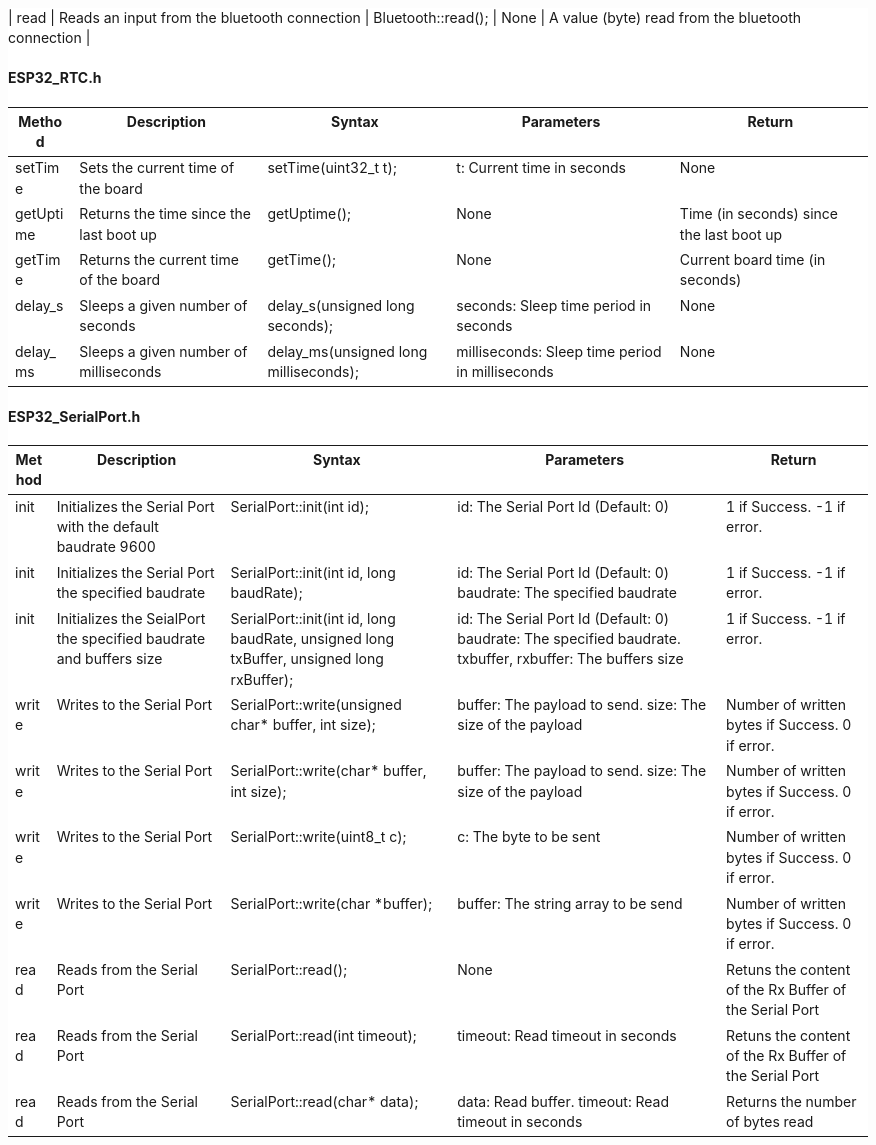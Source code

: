| read        | Reads an input from the bluetooth connection | Bluetooth::read();                                                                                           | None                                                                                                                                                                                               | A value (byte) read from the bluetooth connection     |


#### ESP32_RTC.h

| **Method**    | **Description**                                      | **Syntax**                      | **Parameters**                                                                                                                    | **Return** |
|---------------|------------------------------------------------------|---------------------------------|-----------------------------------------------------------------------------------------------------------------------------------|------------|
| setTime   | Sets the current time of the board      | setTime(uint32_t t);                  | t: Current time in seconds                      | None                                     |
| getUptime | Returns the time since the last boot up | getUptime();                          | None                                            | Time (in seconds) since the last boot up |
| getTime   | Returns the current time of the board   | getTime();                            | None                                            | Current board time (in seconds)          |
| delay_s   | Sleeps a given number of seconds        | delay_s(unsigned long seconds);       | seconds: Sleep time period in seconds           | None                                     |
| delay_ms  | Sleeps a given number of milliseconds   | delay_ms(unsigned long milliseconds); | milliseconds: Sleep time period in milliseconds | None                                     |


#### ESP32_SerialPort.h

| **Method**    | **Description**                                      | **Syntax**                      | **Parameters**                                                                                                                    | **Return** |
|---------------|------------------------------------------------------|---------------------------------|-----------------------------------------------------------------------------------------------------------------------------------|------------|
| init      | Initializes the Serial Port with the default baudrate 9600          | SerialPort::init(int id);                                                                  | id: The Serial Port Id (Default: 0)                                                                          | 1 if Success. -1 if error.                             |
| init      | Initializes the Serial Port the specified baudrate                  | SerialPort::init(int id, long baudRate);                                                   | id: The Serial Port Id (Default: 0) baudrate: The specified   baudrate                                       | 1 if Success. -1 if error.                             |
| init      | Initializes the SeialPort the specified baudrate and buffers   size | SerialPort::init(int id, long baudRate, unsigned long   txBuffer, unsigned long rxBuffer); | id: The Serial Port Id (Default: 0) baudrate: The specified   baudrate. txbuffer, rxbuffer: The buffers size | 1 if Success. -1 if error.                             |
| write     | Writes to the Serial Port                                           | SerialPort::write(unsigned char* buffer, int size);                                        | buffer: The payload to send. size: The size of the payload                                                   | Number of written bytes if Success. 0 if error.        |
| write     | Writes to the Serial Port                                           | SerialPort::write(char* buffer, int size);                                                 | buffer: The payload to send. size: The size of the payload                                                   | Number of written bytes if Success. 0 if error.        |
| write     | Writes to the Serial Port                                           | SerialPort::write(uint8_t c);                                                              | c: The byte to be sent                                                                                       | Number of written bytes if Success. 0 if error.        |
| write     | Writes to the Serial Port                                           | SerialPort::write(char *buffer);                                                           | buffer: The string array to be send                                                                          | Number of written bytes if Success. 0 if error.        |
| read      | Reads from the Serial Port                                          | SerialPort::read();                                                                        | None                                                                                                         | Retuns the content of the Rx Buffer of the Serial Port |
| read      | Reads from the Serial Port                                          | SerialPort::read(int timeout);                                                             | timeout: Read timeout in seconds                                                                             | Retuns the content of the Rx Buffer of the Serial Port |
| read      | Reads from the Serial Port                                          | SerialPort::read(char* data);                                                              | data: Read buffer. timeout: Read timeout in seconds                                                          | Returns the number of bytes read                       |